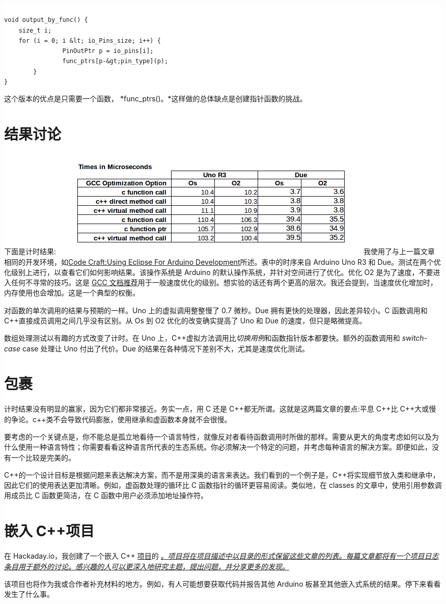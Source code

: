 ```

void output_by_func() {
	size_t i;
	for (i = 0; i &lt; io_Pins_size; i++) { 
                PinOutPtr p = io_pins[i]; 
                func_ptrs[p-&gt;pin_type](p);
		}
}

```

这个版本的优点是只需要一个函数， *func_ptrs()。*这样做的总体缺点是创建指针函数的挑战。

# 结果讨论

下面是计时结果:![comparison table](img/9bab15a6cdb38edd9541f21a5aed907c.png)我使用了与上一篇文章相同的开发环境，如[Code Craft:Using Eclipse For Arduino Development](http://hackaday.com/2015/10/30/code-craft-using-eclipse-for-arduino-development/)所述。表中的时序来自 Arduino Uno R3 和 Due。测试在两个优化级别上进行，以查看它们如何影响结果。该操作系统是 Arduino 的默认操作系统，并针对空间进行了优化。优化 O2 是为了速度，不要进入任何不寻常的技巧。这是 [GCC 文档推荐](https://gcc.gnu.org/onlinedocs/gcc/Optimize-Options.html)用于一般速度优化的级别。想实验的话还有两个更高的层次。我还会提到，当速度优化增加时，内存使用也会增加。这是一个典型的权衡。

对函数的单次调用的结果与预期的一样。Uno 上的虚拟调用整整慢了 0.7 微秒。Due 拥有更快的处理器，因此差异较小。C 函数调用和 C++直接成员调用之间几乎没有区别。从 Os 到 O2 优化的改变确实提高了 Uno 和 Due 的速度，但只是略微提高。

数组处理测试以有趣的方式改变了计时。在 Uno 上，C++虚拟方法调用比*切换用例*和函数指针版本都要快。额外的函数调用和 *switch-case* case 处理让 Uno 付出了代价。Due 的结果在各种情况下差别不大，尤其是速度优化测试。

# 包裹

计时结果没有明显的赢家，因为它们都非常接近。务实一点，用 C 还是 C++都无所谓。这就是这两篇文章的要点:平息 C++比 C++大或慢的争论。c++类不会导致代码膨胀，使用继承和虚函数本身就不会很慢。

要考虑的一个关键点是，你不能总是孤立地看待一个语言特性，就像反对者看待函数调用时所做的那样。需要从更大的角度考虑如何以及为什么使用一种语言特性；你需要看看这种语言所代表的生态系统。你必须解决一个特定的问题，并考虑每种语言的解决方案。即便如此，没有一个比较是完美的。

C++的一个设计目标是根据问题来表达解决方案，而不是用深奥的语言来表达。我们看到的一个例子是，C++将实现细节放入类和继承中，因此它们的使用表达更加清晰。例如，虚函数处理的循环比 C 函数指针的循环更容易阅读。类似地，在 classes 的文章中，使用引用参数调用成员比 C 函数更简洁，在 C 函数中用户必须添加地址操作符。

# 嵌入 C++项目

在 Hackaday.io，我创建了一个嵌入 C++ [项目](https://hackaday.io/project/8238-embedding-c)的 *[。项目将在项目描述中以目录的形式保留这些文章的列表。每篇文章都将有一个项目日志条目用于额外的讨论。感兴趣的人可以更深入地研究主题，提出问题，并分享更多的发现。](https://hackaday.io/project/8238-embedding-c)*

该项目也将作为我或合作者补充材料的地方。例如，有人可能想要获取代码并报告其他 Arduino 板甚至其他嵌入式系统的结果。停下来看看发生了什么事。